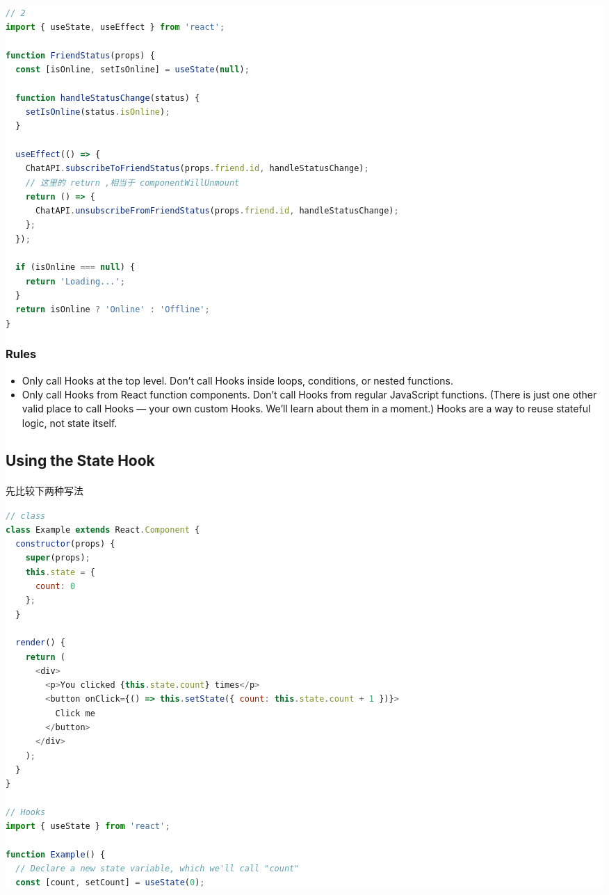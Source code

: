 ```js
// 2
import { useState, useEffect } from 'react';

function FriendStatus(props) {
  const [isOnline, setIsOnline] = useState(null);

  function handleStatusChange(status) {
    setIsOnline(status.isOnline);
  }

  useEffect(() => {
    ChatAPI.subscribeToFriendStatus(props.friend.id, handleStatusChange);
    // 这里的 return ,相当于 componentWillUnmount
    return () => {
      ChatAPI.unsubscribeFromFriendStatus(props.friend.id, handleStatusChange);
    };
  });

  if (isOnline === null) {
    return 'Loading...';
  }
  return isOnline ? 'Online' : 'Offline';
}
```
### Rules
- Only call Hooks at the top level. Don’t call Hooks inside loops, conditions, or nested functions.
- Only call Hooks from React function components. Don’t call Hooks from regular JavaScript functions. (There is just one other valid place to call Hooks — your own custom Hooks. We’ll learn about them in a moment.)
Hooks are a way to reuse stateful logic, not state itself. 

## Using the State Hook
先比较下两种写法
```js
// class
class Example extends React.Component {
  constructor(props) {
    super(props);
    this.state = {
      count: 0
    };
  }

  render() {
    return (
      <div>
        <p>You clicked {this.state.count} times</p>
        <button onClick={() => this.setState({ count: this.state.count + 1 })}>
          Click me
        </button>
      </div>
    );
  }
}

// Hooks
import { useState } from 'react';

function Example() {
  // Declare a new state variable, which we'll call "count"
  const [count, setCount] = useState(0);

```